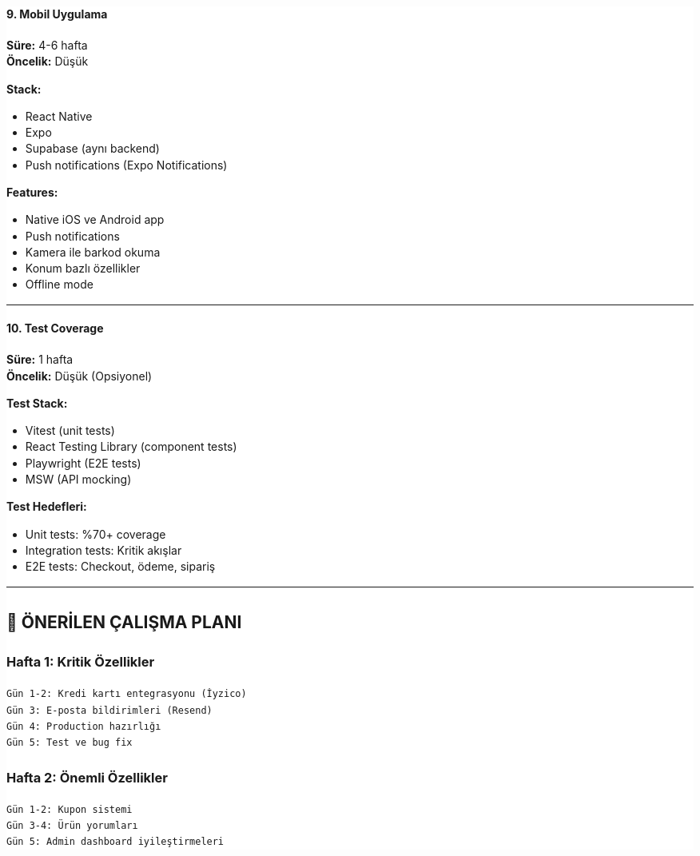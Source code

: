 #### 9. Mobil Uygulama
**Süre:** 4-6 hafta  
**Öncelik:** Düşük

**Stack:**
- React Native
- Expo
- Supabase (aynı backend)
- Push notifications (Expo Notifications)

**Features:**
- Native iOS ve Android app
- Push notifications
- Kamera ile barkod okuma
- Konum bazlı özellikler
- Offline mode

---

#### 10. Test Coverage
**Süre:** 1 hafta  
**Öncelik:** Düşük (Opsiyonel)

**Test Stack:**
- Vitest (unit tests)
- React Testing Library (component tests)
- Playwright (E2E tests)
- MSW (API mocking)

**Test Hedefleri:**
- Unit tests: %70+ coverage
- Integration tests: Kritik akışlar
- E2E tests: Checkout, ödeme, sipariş

---

## 🎯 ÖNERİLEN ÇALIŞMA PLANI

### Hafta 1: Kritik Özellikler
```
Gün 1-2: Kredi kartı entegrasyonu (İyzico)
Gün 3: E-posta bildirimleri (Resend)
Gün 4: Production hazırlığı
Gün 5: Test ve bug fix
```

### Hafta 2: Önemli Özellikler
```
Gün 1-2: Kupon sistemi
Gün 3-4: Ürün yorumları
Gün 5: Admin dashboard iyileştirmeleri
```
